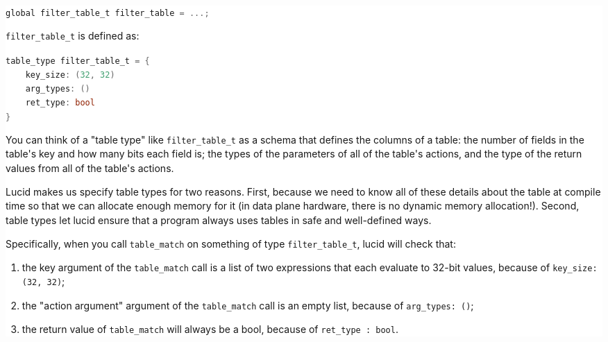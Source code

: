 ```c
global filter_table_t filter_table = ...;
```

`filter_table_t` is defined as: 

```c
table_type filter_table_t = {
	key_size: (32, 32)
	arg_types: ()
	ret_type: bool
}
```

You can think of a "table type" like `filter_table_t` as a schema that defines the columns of a table: the number of fields in the table's key and how many bits each field is; the types of the parameters of all of the table's actions, and the type of the return values from all of the table's actions. 

Lucid makes us specify table types for two reasons. First, because we need to know all of these details about the table at compile time so that we can allocate enough memory for it (in data plane hardware, there is no dynamic memory allocation!). Second, table types let lucid ensure that a program always uses tables in safe and well-defined ways. 

Specifically, when you call `table_match` on something of type `filter_table_t`, lucid will check that: 

1. the key argument of the `table_match` call is a list of two expressions that each evaluate to 32-bit values, because of `key_size: (32, 32)`; 

2. the "action argument" argument of the `table_match` call is an empty list, because of `arg_types: ()`; 

3. the return value of `table_match` will always be a bool, because of `ret_type : bool`. 




